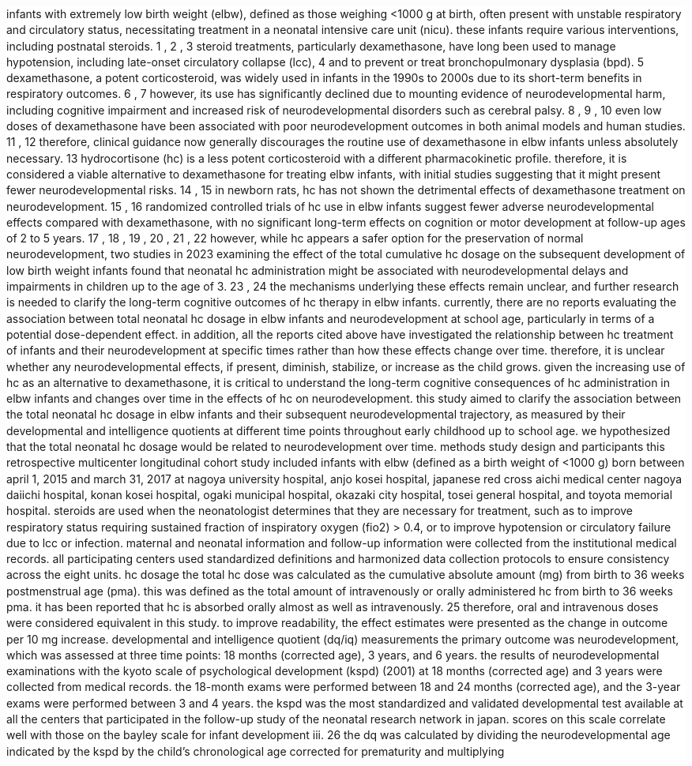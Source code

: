 infants with extremely low birth weight (elbw), defined as those weighing &lt;1000 g at birth, often present with unstable respiratory and circulatory status, necessitating treatment in a neonatal intensive care unit (nicu). these infants require various interventions, including postnatal steroids. 1 , 2 , 3 steroid treatments, particularly dexamethasone, have long been used to manage hypotension, including late-onset circulatory collapse (lcc), 4 and to prevent or treat bronchopulmonary dysplasia (bpd). 5 dexamethasone, a potent corticosteroid, was widely used in infants in the 1990s to 2000s due to its short-term benefits in respiratory outcomes. 6 , 7 however, its use has significantly declined due to mounting evidence of neurodevelopmental harm, including cognitive impairment and increased risk of neurodevelopmental disorders such as cerebral palsy. 8 , 9 , 10 even low doses of dexamethasone have been associated with poor neurodevelopment outcomes in both animal models and human studies. 11 , 12 therefore, clinical guidance now generally discourages the routine use of dexamethasone in elbw infants unless absolutely necessary. 13 hydrocortisone (hc) is a less potent corticosteroid with a different pharmacokinetic profile. therefore, it is considered a viable alternative to dexamethasone for treating elbw infants, with initial studies suggesting that it might present fewer neurodevelopmental risks. 14 , 15 in newborn rats, hc has not shown the detrimental effects of dexamethasone treatment on neurodevelopment. 15 , 16 randomized controlled trials of hc use in elbw infants suggest fewer adverse neurodevelopmental effects compared with dexamethasone, with no significant long-term effects on cognition or motor development at follow-up ages of 2 to 5 years. 17 , 18 , 19 , 20 , 21 , 22 however, while hc appears a safer option for the preservation of normal neurodevelopment, two studies in 2023 examining the effect of the total cumulative hc dosage on the subsequent development of low birth weight infants found that neonatal hc administration might be associated with neurodevelopmental delays and impairments in children up to the age of 3. 23 , 24 the mechanisms underlying these effects remain unclear, and further research is needed to clarify the long-term cognitive outcomes of hc therapy in elbw infants. currently, there are no reports evaluating the association between total neonatal hc dosage in elbw infants and neurodevelopment at school age, particularly in terms of a potential dose-dependent effect. in addition, all the reports cited above have investigated the relationship between hc treatment of infants and their neurodevelopment at specific times rather than how these effects change over time. therefore, it is unclear whether any neurodevelopmental effects, if present, diminish, stabilize, or increase as the child grows. given the increasing use of hc as an alternative to dexamethasone, it is critical to understand the long-term cognitive consequences of hc administration in elbw infants and changes over time in the effects of hc on neurodevelopment. this study aimed to clarify the association between the total neonatal hc dosage in elbw infants and their subsequent neurodevelopmental trajectory, as measured by their developmental and intelligence quotients at different time points throughout early childhood up to school age. we hypothesized that the total neonatal hc dosage would be related to neurodevelopment over time. methods study design and participants this retrospective multicenter longitudinal cohort study included infants with elbw (defined as a birth weight of &lt;1000 g) born between april 1, 2015 and march 31, 2017 at nagoya university hospital, anjo kosei hospital, japanese red cross aichi medical center nagoya daiichi hospital, konan kosei hospital, ogaki municipal hospital, okazaki city hospital, tosei general hospital, and toyota memorial hospital. steroids are used when the neonatologist determines that they are necessary for treatment, such as to improve respiratory status requiring sustained fraction of inspiratory oxygen (fio2) &gt; 0.4, or to improve hypotension or circulatory failure due to lcc or infection. maternal and neonatal information and follow-up information were collected from the institutional medical records. all participating centers used standardized definitions and harmonized data collection protocols to ensure consistency across the eight units. hc dosage the total hc dose was calculated as the cumulative absolute amount (mg) from birth to 36 weeks postmenstrual age (pma). this was defined as the total amount of intravenously or orally administered hc from birth to 36 weeks pma. it has been reported that hc is absorbed orally almost as well as intravenously. 25 therefore, oral and intravenous doses were considered equivalent in this study. to improve readability, the effect estimates were presented as the change in outcome per 10 mg increase. developmental and intelligence quotient (dq/iq) measurements the primary outcome was neurodevelopment, which was assessed at three time points: 18 months (corrected age), 3 years, and 6 years. the results of neurodevelopmental examinations with the kyoto scale of psychological development (kspd) (2001) at 18 months (corrected age) and 3 years were collected from medical records. the 18-month exams were performed between 18 and 24 months (corrected age), and the 3-year exams were performed between 3 and 4 years. the kspd was the most standardized and validated developmental test available at all the centers that participated in the follow-up study of the neonatal research network in japan. scores on this scale correlate well with those on the bayley scale for infant development iii. 26 the dq was calculated by dividing the neurodevelopmental age indicated by the kspd by the child’s chronological age corrected for prematurity and multiplying